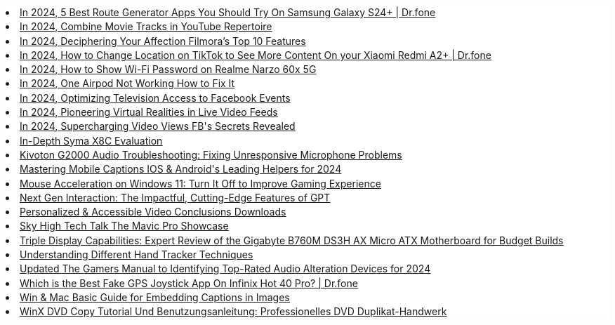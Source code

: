 <li><a href="https://fake-location.techidaily.com/in-2024-5-best-route-generator-apps-you-should-try-on-samsung-galaxy-s24plus-drfone-by-drfone-virtual-android/"><u>In 2024, 5 Best Route Generator Apps You Should Try On Samsung Galaxy S24+ | Dr.fone</u></a></li>
<li><a href="https://article-tips.techidaily.com/in-2024-combine-movie-tracks-in-youtube-repertoire/"><u>In 2024, Combine Movie Tracks in YouTube Repertoire</u></a></li>
<li><a href="https://article-tips.techidaily.com/in-2024-deciphering-your-affection-filmoras-top-10-features/"><u>In 2024, Deciphering Your Affection Filmora’s Top 10 Features</u></a></li>
<li><a href="https://location-social.techidaily.com/in-2024-how-to-change-location-on-tiktok-to-see-more-content-on-your-xiaomi-redmi-a2plus-drfone-by-drfone-virtual-android/"><u>In 2024, How to Change Location on TikTok to See More Content On your Xiaomi Redmi A2+ | Dr.fone</u></a></li>
<li><a href="https://easy-unlock-android.techidaily.com/in-2024-how-to-show-wi-fi-password-on-realme-narzo-60x-5g-by-drfone-android/"><u>In 2024, How to Show Wi-Fi Password on Realme Narzo 60x 5G</u></a></li>
<li><a href="https://article-tips.techidaily.com/in-2024-one-airpod-not-working-how-to-fix-it/"><u>In 2024, One Airpod Not Working How to Fix It</u></a></li>
<li><a href="https://facebook-clips.techidaily.com/in-2024-optimizing-television-access-to-facebook-events/"><u>In 2024, Optimizing Television Access to Facebook Events</u></a></li>
<li><a href="https://article-tips.techidaily.com/in-2024-pioneering-virtual-realities-in-live-video-feeds/"><u>In 2024, Pioneering Virtual Realities in Live Video Feeds</u></a></li>
<li><a href="https://article-tips.techidaily.com/in-2024-supercharging-video-views-fbs-secrets-revealed/"><u>In 2024, Supercharging Video Views FB's Secrets Revealed</u></a></li>
<li><a href="https://extra-resources.techidaily.com/in-depth-syma-x8c-evaluation/"><u>In-Depth Syma X8C Evaluation</u></a></li>
<li><a href="https://sound-issues.techidaily.com/kivoton-g2000-audio-troubleshooting-fixing-unresponsive-microphone-problems/"><u>Kivoton G2000 Audio Troubleshooting: Fixing Unresponsive Microphone Problems</u></a></li>
<li><a href="https://article-tips.techidaily.com/mastering-mobile-captions-ios-and-androids-leading-helpers-for-2024/"><u>Mastering Mobile Captions IOS & Android's Leading Helpers for 2024</u></a></li>
<li><a href="https://techno-recovery.techidaily.com/mouse-acceleration-on-windows-11-turn-it-off-to-improve-gaming-experience/"><u>Mouse Acceleration on Windows 11: Turn It Off to Improve Gaming Experience</u></a></li>
<li><a href="https://tech-hub.techidaily.com/next-gen-interaction-the-impactful-cutting-edge-features-of-gpt/"><u>Next Gen Interaction: The Impactful, Cutting-Edge Features of GPT</u></a></li>
<li><a href="https://article-tips.techidaily.com/personalized-and-accessible-video-conclusions-downloads/"><u>Personalized & Accessible Video Conclusions Downloads</u></a></li>
<li><a href="https://article-tips.techidaily.com/sky-high-tech-talk-the-mavic-pro-showcase/"><u>Sky High Tech Talk The Mavic Pro Showcase</u></a></li>
<li><a href="https://hardware-reviews.techidaily.com/triple-display-capabilities-expert-review-of-the-gigabyte-b760m-ds3h-ax-micro-atx-motherboard-for-budget-builds/"><u>Triple Display Capabilities: Expert Review of the Gigabyte B760M DS3H AX Micro ATX Motherboard for Budget Builds</u></a></li>
<li><a href="https://article-tips.techidaily.com/understanding-different-hand-tracker-techniques/"><u>Understanding Different Hand Tracker Techniques</u></a></li>
<li><a href="https://audio-editing.techidaily.com/updated-the-gamers-manual-to-identifying-top-rated-audio-alteration-devices-for-2024/"><u>Updated The Gamers Manual to Identifying Top-Rated Audio Alteration Devices for 2024</u></a></li>
<li><a href="https://fake-location.techidaily.com/which-is-the-best-fake-gps-joystick-app-on-infinix-hot-40-pro-drfone-by-drfone-virtual-android/"><u>Which is the Best Fake GPS Joystick App On Infinix Hot 40 Pro? | Dr.fone</u></a></li>
<li><a href="https://article-tips.techidaily.com/win-and-mac-basic-guide-for-embedding-captions-in-images/"><u>Win & Mac Basic Guide for Embedding Captions in Images</u></a></li>
<li><a href="https://some-guidance.techidaily.com/winx-dvd-copy-tutorial-und-benutzungsanleitung-professionelles-dvd-duplikat-handwerk/"><u>WinX DVD Copy Tutorial Und Benutzungsanleitung: Professionelles DVD Duplikat-Handwerk</u></a></li>
</ul></div>
